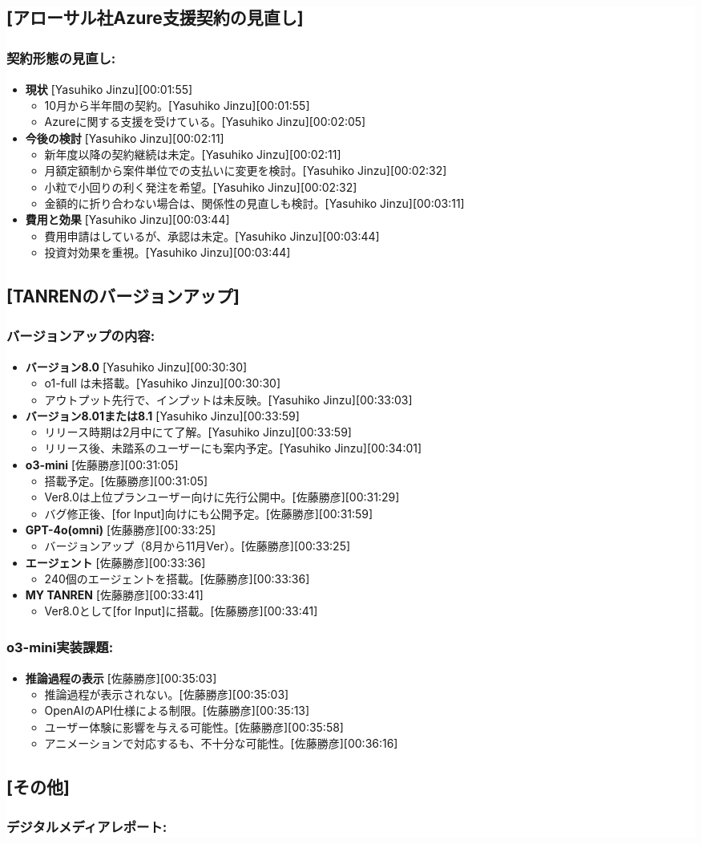 ## [**アローサル社Azure支援契約の見直し**]

### 契約形態の見直し:

- **現状** [Yasuhiko Jinzu][00:01:55]
    - 10月から半年間の契約。[Yasuhiko Jinzu][00:01:55]
    - Azureに関する支援を受けている。[Yasuhiko Jinzu][00:02:05]
- **今後の検討** [Yasuhiko Jinzu][00:02:11]
    - 新年度以降の契約継続は未定。[Yasuhiko Jinzu][00:02:11]
    - 月額定額制から案件単位での支払いに変更を検討。[Yasuhiko Jinzu][00:02:32]
    - 小粒で小回りの利く発注を希望。[Yasuhiko Jinzu][00:02:32]
    - 金額的に折り合わない場合は、関係性の見直しも検討。[Yasuhiko Jinzu][00:03:11]
- **費用と効果** [Yasuhiko Jinzu][00:03:44]
    - 費用申請はしているが、承認は未定。[Yasuhiko Jinzu][00:03:44]
    - 投資対効果を重視。[Yasuhiko Jinzu][00:03:44]

## [**TANRENのバージョンアップ**]

### バージョンアップの内容:

- **バージョン8.0** [Yasuhiko Jinzu][00:30:30]
    - o1-full は未搭載。[Yasuhiko Jinzu][00:30:30]
    - アウトプット先行で、インプットは未反映。[Yasuhiko Jinzu][00:33:03]
- **バージョン8.01または8.1** [Yasuhiko Jinzu][00:33:59]
    - リリース時期は2月中にて了解。[Yasuhiko Jinzu][00:33:59]
    - リリース後、未踏系のユーザーにも案内予定。[Yasuhiko Jinzu][00:34:01]
- **o3-mini** [佐藤勝彦][00:31:05]
    - 搭載予定。[佐藤勝彦][00:31:05]
    - Ver8.0は上位プランユーザー向けに先行公開中。[佐藤勝彦][00:31:29]
    - バグ修正後、[for Input]向けにも公開予定。[佐藤勝彦][00:31:59]
- **GPT-4o(omni)** [佐藤勝彦][00:33:25]
    - バージョンアップ（8月から11月Ver）。[佐藤勝彦][00:33:25]
- **エージェント** [佐藤勝彦][00:33:36]
    - 240個のエージェントを搭載。[佐藤勝彦][00:33:36]
- **MY TANREN** [佐藤勝彦][00:33:41]
    - Ver8.0として[for Input]に搭載。[佐藤勝彦][00:33:41]

### o3-mini実装課題:

- **推論過程の表示** [佐藤勝彦][00:35:03]
    - 推論過程が表示されない。[佐藤勝彦][00:35:03]
    - OpenAIのAPI仕様による制限。[佐藤勝彦][00:35:13]
    - ユーザー体験に影響を与える可能性。[佐藤勝彦][00:35:58]
    - アニメーションで対応するも、不十分な可能性。[佐藤勝彦][00:36:16]

## [**その他**]

### デジタルメディアレポート:

